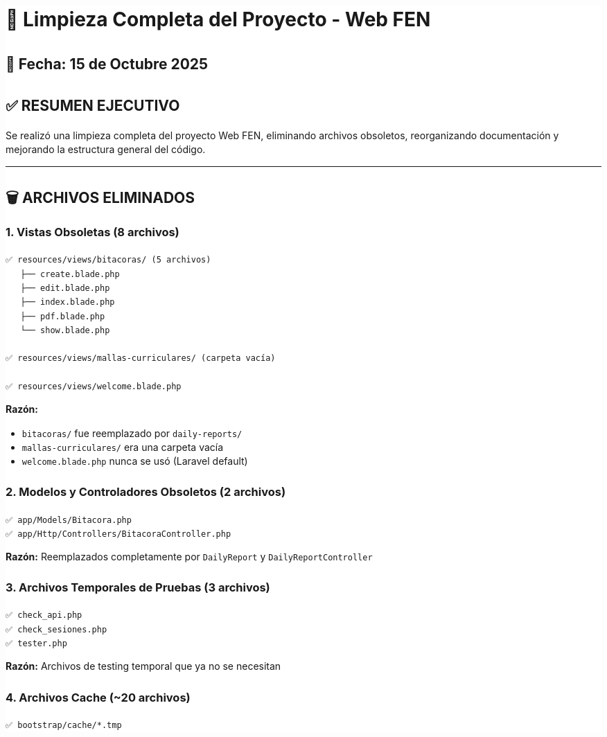 # 🎉 Limpieza Completa del Proyecto - Web FEN

## 📅 Fecha: 15 de Octubre 2025

## ✅ RESUMEN EJECUTIVO

Se realizó una limpieza completa del proyecto Web FEN, eliminando archivos obsoletos, reorganizando documentación y mejorando la estructura general del código.

---

## 🗑️ ARCHIVOS ELIMINADOS

### 1. **Vistas Obsoletas** (8 archivos)
```
✅ resources/views/bitacoras/ (5 archivos)
   ├── create.blade.php
   ├── edit.blade.php
   ├── index.blade.php
   ├── pdf.blade.php
   └── show.blade.php
   
✅ resources/views/mallas-curriculares/ (carpeta vacía)

✅ resources/views/welcome.blade.php
```

**Razón:** 
- `bitacoras/` fue reemplazado por `daily-reports/`
- `mallas-curriculares/` era una carpeta vacía
- `welcome.blade.php` nunca se usó (Laravel default)

### 2. **Modelos y Controladores Obsoletos** (2 archivos)
```
✅ app/Models/Bitacora.php
✅ app/Http/Controllers/BitacoraController.php
```

**Razón:** Reemplazados completamente por `DailyReport` y `DailyReportController`

### 3. **Archivos Temporales de Pruebas** (3 archivos)
```
✅ check_api.php
✅ check_sesiones.php
✅ tester.php
```

**Razón:** Archivos de testing temporal que ya no se necesitan

### 4. **Archivos Cache** (~20 archivos)
```
✅ bootstrap/cache/*.tmp
```
